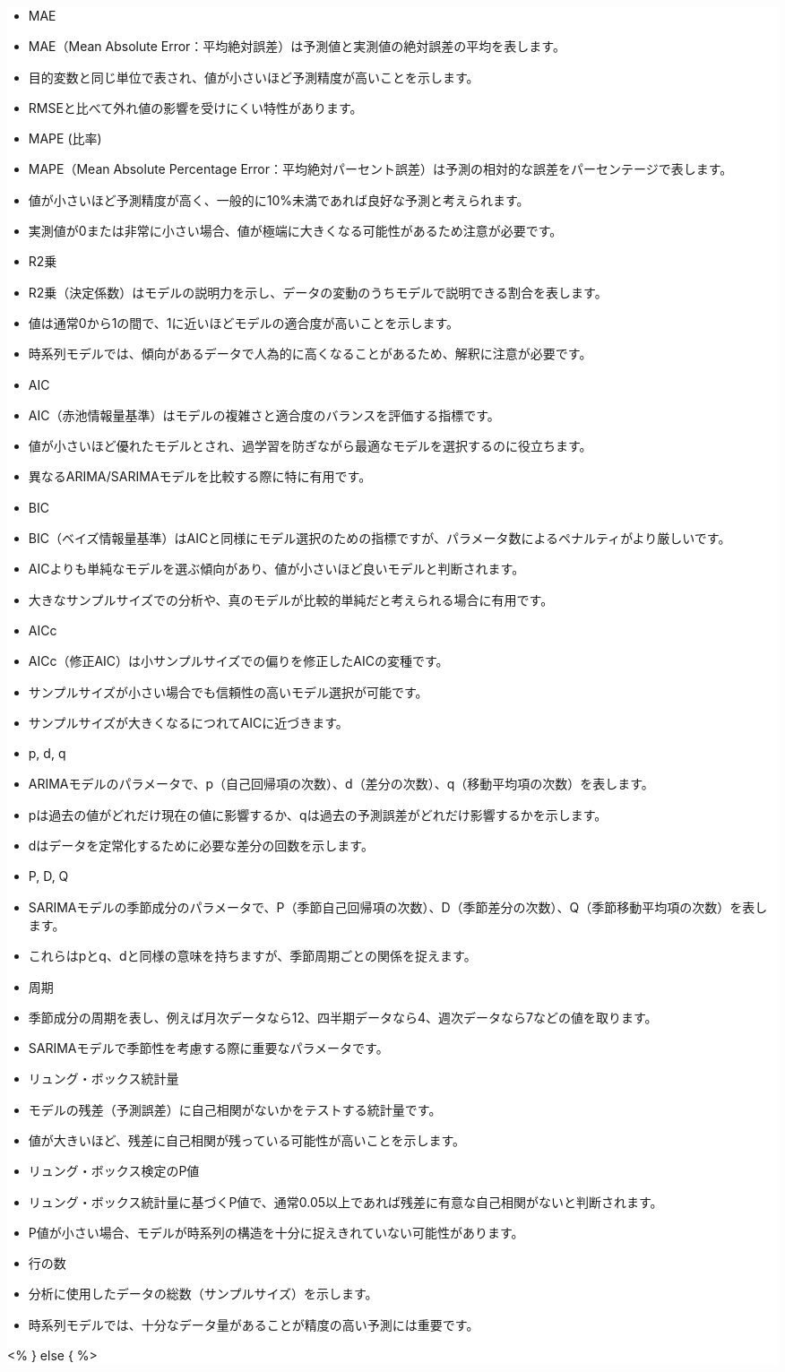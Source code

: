 * MAE
 * MAE（Mean Absolute Error：平均絶対誤差）は予測値と実測値の絶対誤差の平均を表します。
 * 目的変数と同じ単位で表され、値が小さいほど予測精度が高いことを示します。
 * RMSEと比べて外れ値の影響を受けにくい特性があります。

* MAPE (比率)
 * MAPE（Mean Absolute Percentage Error：平均絶対パーセント誤差）は予測の相対的な誤差をパーセンテージで表します。
 * 値が小さいほど予測精度が高く、一般的に10%未満であれば良好な予測と考えられます。
 * 実測値が0または非常に小さい場合、値が極端に大きくなる可能性があるため注意が必要です。

* R2乗
 * R2乗（決定係数）はモデルの説明力を示し、データの変動のうちモデルで説明できる割合を表します。
 * 値は通常0から1の間で、1に近いほどモデルの適合度が高いことを示します。
 * 時系列モデルでは、傾向があるデータで人為的に高くなることがあるため、解釈に注意が必要です。

* AIC
 * AIC（赤池情報量基準）はモデルの複雑さと適合度のバランスを評価する指標です。
 * 値が小さいほど優れたモデルとされ、過学習を防ぎながら最適なモデルを選択するのに役立ちます。
 * 異なるARIMA/SARIMAモデルを比較する際に特に有用です。

* BIC
 * BIC（ベイズ情報量基準）はAICと同様にモデル選択のための指標ですが、パラメータ数によるペナルティがより厳しいです。
 * AICよりも単純なモデルを選ぶ傾向があり、値が小さいほど良いモデルと判断されます。
 * 大きなサンプルサイズでの分析や、真のモデルが比較的単純だと考えられる場合に有用です。

* AICc
 * AICc（修正AIC）は小サンプルサイズでの偏りを修正したAICの変種です。
 * サンプルサイズが小さい場合でも信頼性の高いモデル選択が可能です。
 * サンプルサイズが大きくなるにつれてAICに近づきます。

* p, d, q
 * ARIMAモデルのパラメータで、p（自己回帰項の次数）、d（差分の次数）、q（移動平均項の次数）を表します。
 * pは過去の値がどれだけ現在の値に影響するか、qは過去の予測誤差がどれだけ影響するかを示します。
 * dはデータを定常化するために必要な差分の回数を示します。

* P, D, Q
 * SARIMAモデルの季節成分のパラメータで、P（季節自己回帰項の次数）、D（季節差分の次数）、Q（季節移動平均項の次数）を表します。
 * これらはpとq、dと同様の意味を持ちますが、季節周期ごとの関係を捉えます。

* 周期
 * 季節成分の周期を表し、例えば月次データなら12、四半期データなら4、週次データなら7などの値を取ります。
 * SARIMAモデルで季節性を考慮する際に重要なパラメータです。

* リュング・ボックス統計量
 * モデルの残差（予測誤差）に自己相関がないかをテストする統計量です。
 * 値が大きいほど、残差に自己相関が残っている可能性が高いことを示します。

* リュング・ボックス検定のP値
 * リュング・ボックス統計量に基づくP値で、通常0.05以上であれば残差に有意な自己相関がないと判断されます。
 * P値が小さい場合、モデルが時系列の構造を十分に捉えきれていない可能性があります。

* 行の数
 * 分析に使用したデータの総数（サンプルサイズ）を示します。
 * 時系列モデルでは、十分なデータ量があることが精度の高い予測には重要です。

<% } else { %>
